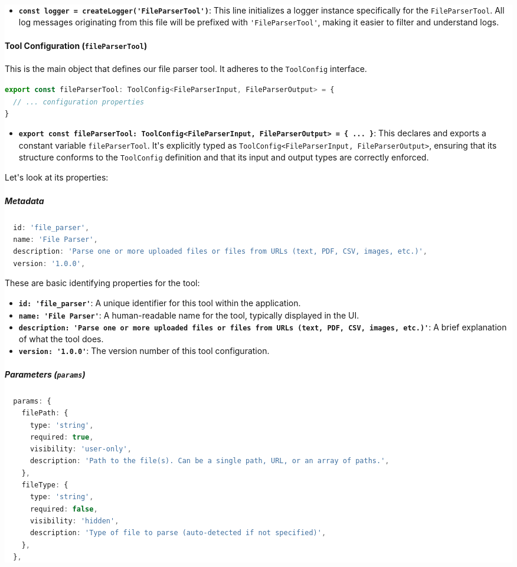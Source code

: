 *   **`const logger = createLogger('FileParserTool')`**: This line initializes a logger instance specifically for the `FileParserTool`. All log messages originating from this file will be prefixed with `'FileParserTool'`, making it easier to filter and understand logs.

#### **Tool Configuration (`fileParserTool`)**

This is the main object that defines our file parser tool. It adheres to the `ToolConfig` interface.

```typescript
export const fileParserTool: ToolConfig<FileParserInput, FileParserOutput> = {
  // ... configuration properties
}
```

*   **`export const fileParserTool: ToolConfig<FileParserInput, FileParserOutput> = { ... }`**: This declares and exports a constant variable `fileParserTool`. It's explicitly typed as `ToolConfig<FileParserInput, FileParserOutput>`, ensuring that its structure conforms to the `ToolConfig` definition and that its input and output types are correctly enforced.

Let's look at its properties:

##### **Metadata**

```typescript
  id: 'file_parser',
  name: 'File Parser',
  description: 'Parse one or more uploaded files or files from URLs (text, PDF, CSV, images, etc.)',
  version: '1.0.0',
```

These are basic identifying properties for the tool:

*   **`id: 'file_parser'`**: A unique identifier for this tool within the application.
*   **`name: 'File Parser'`**: A human-readable name for the tool, typically displayed in the UI.
*   **`description: 'Parse one or more uploaded files or files from URLs (text, PDF, CSV, images, etc.)'`**: A brief explanation of what the tool does.
*   **`version: '1.0.0'`**: The version number of this tool configuration.

##### **Parameters (`params`)**

```typescript
  params: {
    filePath: {
      type: 'string',
      required: true,
      visibility: 'user-only',
      description: 'Path to the file(s). Can be a single path, URL, or an array of paths.',
    },
    fileType: {
      type: 'string',
      required: false,
      visibility: 'hidden',
      description: 'Type of file to parse (auto-detected if not specified)',
    },
  },
```
